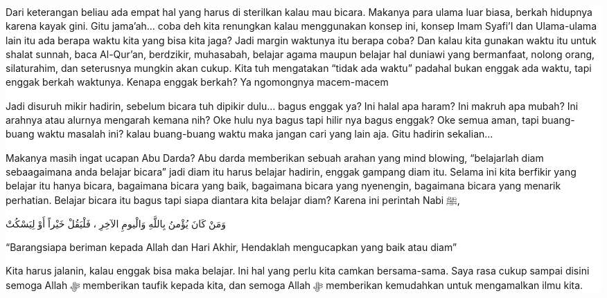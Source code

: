 Dari keterangan beliau ada empat hal yang harus di sterilkan kalau mau bicara. Makanya para ulama luar biasa, berkah hidupnya karena kayak gini. Gitu jama’ah… coba deh kita renungkan kalau menggunakan konsep ini, konsep Imam Syafi’I dan Ulama-ulama lain itu ada berapa waktu kita yang bisa kita jaga? Jadi margin waktunya itu berapa coba? Dan kalau kita gunakan waktu itu untuk shalat sunnah, baca Al-Qur’an, berdzikir, muhasabah, belajar agama maupun belajar hal duniawi yang bermanfaat, nolong orang, silaturahim, dan seterusnya mungkin akan cukup. Kita tuh mengatakan “tidak ada waktu” padahal bukan enggak ada waktu, tapi enggak berkah waktunya. Kenapa enggak berkah? Ya ngomongnya macem-macem

Jadi disuruh mikir hadirin, sebelum bicara tuh dipikir dulu… bagus enggak ya? Ini halal apa haram? Ini makruh apa mubah? Ini arahnya atau alurnya mengarah kemana nih? Oke hulu nya bagus tapi hilir nya bagus enggak? Oke semua aman, tapi buang-buang waktu masalah ini? kalau buang-buang waktu maka jangan cari yang lain aja. Gitu hadirin sekalian…

Makanya masih ingat ucapan Abu Darda? Abu darda memberikan sebuah arahan yang mind blowing, “belajarlah diam sebaagaimana anda belajar bicara” jadi diam itu harus belajar hadirin, enggak gampang diam itu. Selama ini kita berfikir yang belajar itu hanya bicara, bagaimana bicara yang baik, bagaimana bicara yang nyenengin, bagaimana bicara yang menarik perhatian. Belajar bicara itu bagus tapi siapa diantara kita belajar diam? Karena ini perintah Nabi ﷺ,

وَمَنْ كَانَ يُؤْمنُ بِاللَّهِ وَالْيومِ الآخِرِ ، فَلْيَقُلْ خَيْراً أَوْ لِيَسْكُتْ

“Barangsiapa beriman kepada Allah dan Hari Akhir, Hendaklah mengucapkan yang baik atau diam”

Kita harus jalanin, kalau enggak bisa maka belajar. Ini hal yang perlu kita camkan bersama-sama. Saya rasa cukup sampai disini semoga Allah ﷻ memberikan taufik kepada kita, dan semoga Allah ﷻ memberikan kemudahkan untuk mengamalkan ilmu kita.
